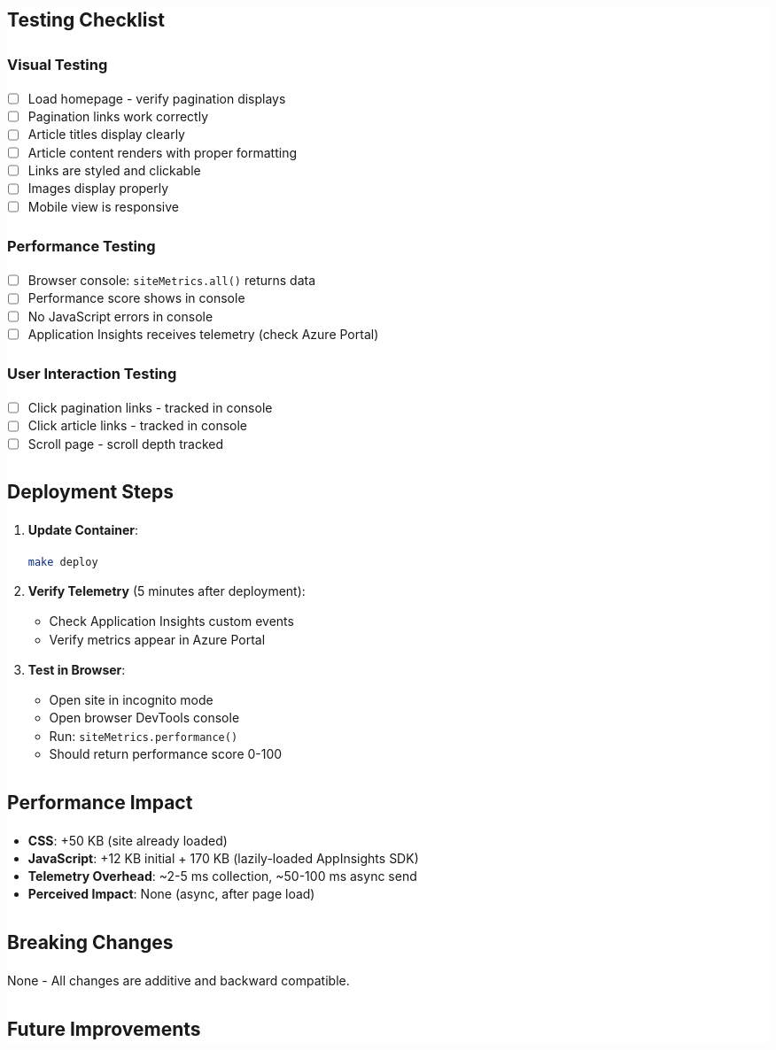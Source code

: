 ## Testing Checklist

### Visual Testing
- [ ] Load homepage - verify pagination displays
- [ ] Pagination links work correctly
- [ ] Article titles display clearly
- [ ] Article content renders with proper formatting
- [ ] Links are styled and clickable
- [ ] Images display properly
- [ ] Mobile view is responsive

### Performance Testing
- [ ] Browser console: `siteMetrics.all()` returns data
- [ ] Performance score shows in console
- [ ] No JavaScript errors in console
- [ ] Application Insights receives telemetry (check Azure Portal)

### User Interaction Testing
- [ ] Click pagination links - tracked in console
- [ ] Click article links - tracked in console
- [ ] Scroll page - scroll depth tracked

## Deployment Steps

1. **Update Container**:
   ```bash
   make deploy
   ```

2. **Verify Telemetry** (5 minutes after deployment):
   - Check Application Insights custom events
   - Verify metrics appear in Azure Portal

3. **Test in Browser**:
   - Open site in incognito mode
   - Open browser DevTools console
   - Run: `siteMetrics.performance()`
   - Should return performance score 0-100

## Performance Impact

- **CSS**: +50 KB (site already loaded)
- **JavaScript**: +12 KB initial + 170 KB (lazily-loaded AppInsights SDK)
- **Telemetry Overhead**: ~2-5 ms collection, ~50-100 ms async send
- **Perceived Impact**: None (async, after page load)

## Breaking Changes
None - All changes are additive and backward compatible.

## Future Improvements
